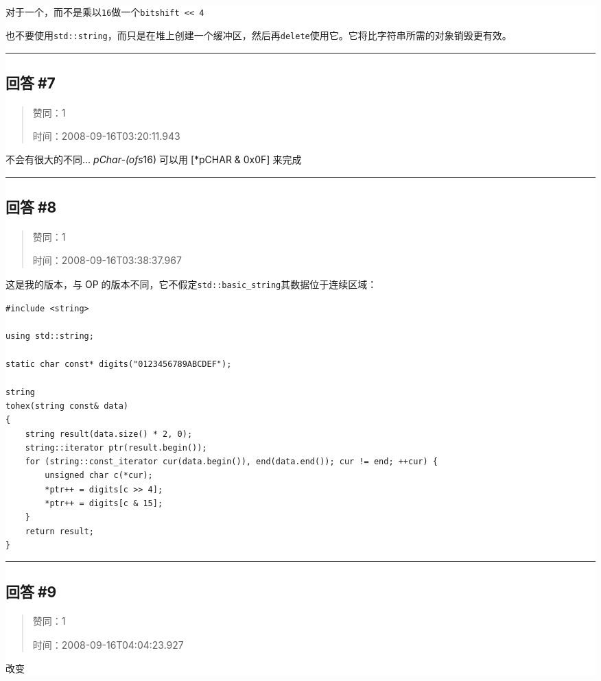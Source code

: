 对于一个，而不是乘以`16`做一个`bitshift << 4`

也不要使用`std::string`，而只是在堆上创建一个缓冲区，然后再`delete`使用它。它将比字符串所需的对象销毁更有效。

* * *

## 回答 #7

> 赞同：1
> 
> 时间：2008-09-16T03:20:11.943

不会有很大的不同... *pChar-(ofs*16) 可以用 [*pCHAR & 0x0F] 来完成

* * *

## 回答 #8

> 赞同：1
> 
> 时间：2008-09-16T03:38:37.967

这是我的版本，与 OP 的版本不同，它不假定`std::basic_string`其数据位于连续区域：

```
#include <string>

using std::string;

static char const* digits("0123456789ABCDEF");

string
tohex(string const& data)
{
    string result(data.size() * 2, 0);
    string::iterator ptr(result.begin());
    for (string::const_iterator cur(data.begin()), end(data.end()); cur != end; ++cur) {
        unsigned char c(*cur);
        *ptr++ = digits[c >> 4];
        *ptr++ = digits[c & 15];
    }
    return result;
} 
```

* * *

## 回答 #9

> 赞同：1
> 
> 时间：2008-09-16T04:04:23.927

改变
